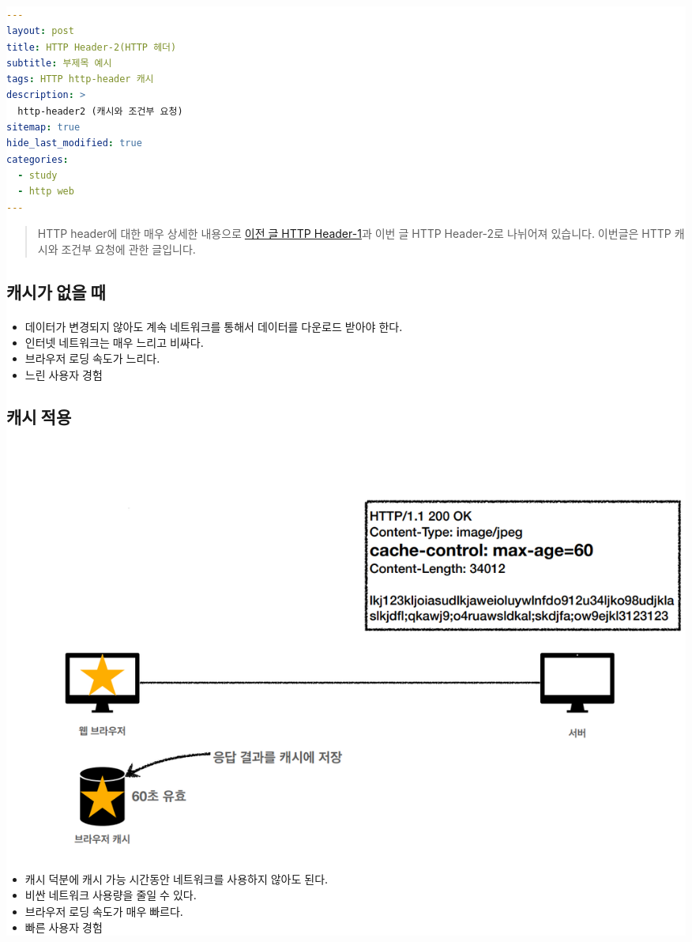 ```yaml
---
layout: post
title: HTTP Header-2(HTTP 헤더)
subtitle: 부제목 예시
tags: HTTP http-header 캐시
description: >
  http-header2 (캐시와 조건부 요청)
sitemap: true
hide_last_modified: true
categories:
  - study
  - http web
---
```


>HTTP header에 대한 매우 상세한 내용으로 [이전 글 HTTP Header-1]과 이번 글 HTTP Header-2로 나뉘어져 있습니다. 이번글은 HTTP 캐시와 조건부 요청에 관한 글입니다.

[이전 글 HTTP Header-1]:https://parkmuhyeun.github.io/study/http%20web/2022-05-21-http-header1/

## 캐시가 없을 때
- 데이터가 변경되지 않아도 계속 네트워크를 통해서 데이터를 다운로드 받아야 한다.
- 인터넷 네트워크는 매우 느리고 비싸다.
- 브라우저 로딩 속도가 느리다.
- 느린 사용자 경험

## 캐시 적용
![](/assets//img/blog/study/http-web/hh2_1.PNG)
- 캐시 덕분에 캐시 가능 시간동안 네트워크를 사용하지 않아도 된다.
- 비싼 네트워크 사용량을 줄일 수 있다.
- 브라우저 로딩 속도가 매우 빠르다.
- 빠른 사용자 경험
